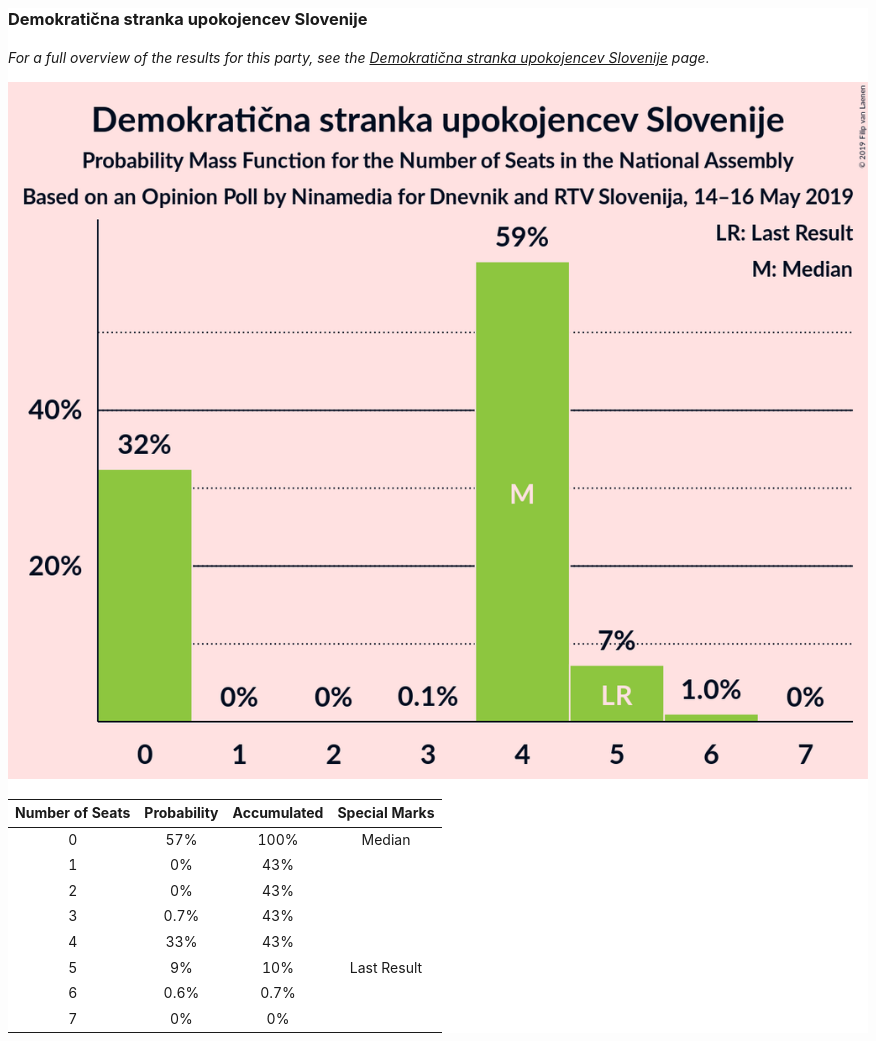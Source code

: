 ### Demokratična stranka upokojencev Slovenije

*For a full overview of the results for this party, see the [Demokratična stranka upokojencev Slovenije](party-demokratičnastrankaupokojencevslovenije.html) page.*

![Graph with seats probability mass function not yet produced](2019-05-16-Ninamedia-seats-pmf-demokratičnastrankaupokojencevslovenije.png "Seats Probability Mass Function")

| Number of Seats | Probability | Accumulated | Special Marks |
|:---------------:|:-----------:|:-----------:|:-------------:|
| 0 | 57% | 100% | Median |
| 1 | 0% | 43% |  |
| 2 | 0% | 43% |  |
| 3 | 0.7% | 43% |  |
| 4 | 33% | 43% |  |
| 5 | 9% | 10% | Last Result |
| 6 | 0.6% | 0.7% |  |
| 7 | 0% | 0% |  |
